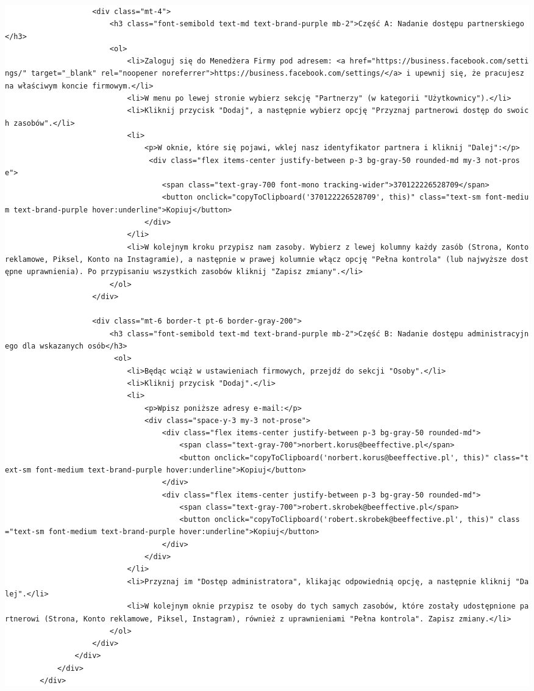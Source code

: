                         <div class="mt-4">
                            <h3 class="font-semibold text-md text-brand-purple mb-2">Część A: Nadanie dostępu partnerskiego</h3>
                            <ol>
                                <li>Zaloguj się do Menedżera Firmy pod adresem: <a href="https://business.facebook.com/settings/" target="_blank" rel="noopener noreferrer">https://business.facebook.com/settings/</a> i upewnij się, że pracujesz na właściwym koncie firmowym.</li>
                                <li>W menu po lewej stronie wybierz sekcję "Partnerzy" (w kategorii "Użytkownicy").</li>
                                <li>Kliknij przycisk "Dodaj", a następnie wybierz opcję "Przyznaj partnerowi dostęp do swoich zasobów".</li>
                                <li>
                                    <p>W oknie, które się pojawi, wklej nasz identyfikator partnera i kliknij "Dalej":</p>
                                     <div class="flex items-center justify-between p-3 bg-gray-50 rounded-md my-3 not-prose">
                                        <span class="text-gray-700 font-mono tracking-wider">370122226528709</span>
                                        <button onclick="copyToClipboard('370122226528709', this)" class="text-sm font-medium text-brand-purple hover:underline">Kopiuj</button>
                                    </div>
                                </li>
                                <li>W kolejnym kroku przypisz nam zasoby. Wybierz z lewej kolumny każdy zasób (Strona, Konto reklamowe, Piksel, Konto na Instagramie), a następnie w prawej kolumnie włącz opcję "Pełna kontrola" (lub najwyższe dostępne uprawnienia). Po przypisaniu wszystkich zasobów kliknij "Zapisz zmiany".</li>
                            </ol>
                        </div>
                        
                        <div class="mt-6 border-t pt-6 border-gray-200">
                            <h3 class="font-semibold text-md text-brand-purple mb-2">Część B: Nadanie dostępu administracyjnego dla wskazanych osób</h3>
                             <ol>
                                <li>Będąc wciąż w ustawieniach firmowych, przejdź do sekcji "Osoby".</li>
                                <li>Kliknij przycisk "Dodaj".</li>
                                <li>
                                    <p>Wpisz poniższe adresy e-mail:</p>
                                    <div class="space-y-3 my-3 not-prose">
                                        <div class="flex items-center justify-between p-3 bg-gray-50 rounded-md">
                                            <span class="text-gray-700">norbert.korus@beeffective.pl</span>
                                            <button onclick="copyToClipboard('norbert.korus@beeffective.pl', this)" class="text-sm font-medium text-brand-purple hover:underline">Kopiuj</button>
                                        </div>
                                        <div class="flex items-center justify-between p-3 bg-gray-50 rounded-md">
                                            <span class="text-gray-700">robert.skrobek@beeffective.pl</span>
                                            <button onclick="copyToClipboard('robert.skrobek@beeffective.pl', this)" class="text-sm font-medium text-brand-purple hover:underline">Kopiuj</button>
                                        </div>
                                    </div>
                                </li>
                                <li>Przyznaj im "Dostęp administratora", klikając odpowiednią opcję, a następnie kliknij "Dalej".</li>
                                <li>W kolejnym oknie przypisz te osoby do tych samych zasobów, które zostały udostępnione partnerowi (Strona, Konto reklamowe, Piksel, Instagram), również z uprawnieniami "Pełna kontrola". Zapisz zmiany.</li>
                            </ol>
                        </div>
                    </div>
                </div>
            </div>
